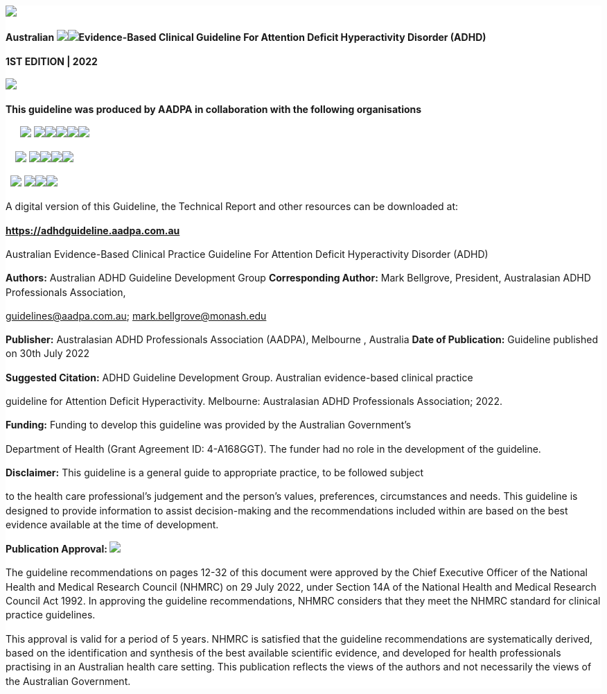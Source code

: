 ﻿![](ygctvja0.001.png)

**Australian ![](ygctvja0.002.png)![](ygctvja0.003.png)Evidence-Based Clinical Guideline For Attention Deficit Hyperactivity Disorder (ADHD)**

**1ST EDITION  |  2022**

![](ygctvja0.004.png)

**This guideline was produced by AADPA in collaboration with the following organisations**

`   `![](ygctvja0.005.png)  ![](ygctvja0.006.png)![](ygctvja0.007.png)![](ygctvja0.008.png)![](ygctvja0.009.png)![](ygctvja0.010.png)

`  `![](ygctvja0.011.png)  ![](ygctvja0.012.png)![](ygctvja0.013.png)![](ygctvja0.014.png)![](ygctvja0.015.png)

` `![](ygctvja0.016.png)  ![](ygctvja0.017.png)![](ygctvja0.018.png)![](ygctvja0.019.png)

A digital version of this Guideline, the Technical Report and other resources can be downloaded at:  

**https://adhdguideline.aadpa.com.au**

Australian Evidence-Based Clinical Practice Guideline For Attention Deficit Hyperactivity Disorder (ADHD)

**Authors:**   Australian ADHD Guideline Development Group **Corresponding Author:**  Mark Bellgrove, President, Australasian ADHD Professionals Association, 

guidelines@aadpa.com.au; mark.bellgrove@monash.edu

**Publisher:**  Australasian ADHD Professionals Association (AADPA), Melbourne , Australia **Date of Publication:**  Guideline published on 30th July 2022 

**Suggested Citation:**  ADHD Guideline Development Group. Australian evidence-based clinical practice 

guideline for Attention Deficit Hyperactivity. Melbourne: Australasian ADHD Professionals Association; 2022. 

**Funding:**   Funding to develop this guideline was provided by the Australian Government’s 

Department of Health (Grant Agreement ID: 4-A168GGT). The funder had no role in the development of the guideline.

**Disclaimer:**   This guideline is a general guide to appropriate practice, to be followed subject 

to the health care professional’s judgement and the person’s values, preferences, circumstances and needs. This guideline is designed to provide information to assist decision-making and the recommendations included within are based on the best evidence available at the time of development. 

**Publication Approval: ![](ygctvja0.020.png)**

The guideline recommendations on pages 12-32 of this document were approved by the Chief Executive Officer of the National Health and Medical Research Council (NHMRC) on 29 July 2022, under Section 14A of the National Health and Medical Research Council Act 1992. In approving the guideline recommendations, NHMRC considers that they meet the NHMRC standard for clinical practice guidelines. 

This approval is valid for a period of 5 years. NHMRC is satisfied that the guideline recommendations are systematically derived, based on the identification and synthesis of the best available scientific evidence, and developed for health professionals practising in an Australian health care setting. This publication reflects the views of the authors and not necessarily the views of the Australian Government.
